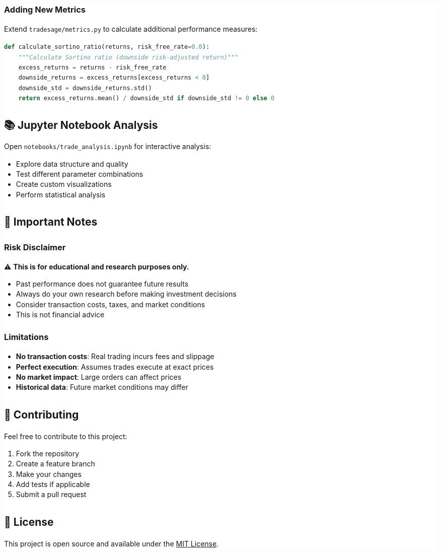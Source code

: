 ### Adding New Metrics

Extend `tradesage/metrics.py` to calculate additional performance measures:

```python
def calculate_sortino_ratio(returns, risk_free_rate=0.0):
    """Calculate Sortino ratio (downside risk-adjusted return)"""
    excess_returns = returns - risk_free_rate
    downside_returns = excess_returns[excess_returns < 0]
    downside_std = downside_returns.std()
    return excess_returns.mean() / downside_std if downside_std != 0 else 0
```

## 📚 Jupyter Notebook Analysis

Open `notebooks/trade_analysis.ipynb` for interactive analysis:

- Explore data structure and quality
- Test different parameter combinations
- Create custom visualizations
- Perform statistical analysis

## 🚨 Important Notes

### Risk Disclaimer

⚠️ **This is for educational and research purposes only.**
- Past performance does not guarantee future results
- Always do your own research before making investment decisions
- Consider transaction costs, taxes, and market conditions
- This is not financial advice

### Limitations

- **No transaction costs**: Real trading incurs fees and slippage
- **Perfect execution**: Assumes trades execute at exact prices
- **No market impact**: Large orders can affect prices
- **Historical data**: Future market conditions may differ

## 🤝 Contributing

Feel free to contribute to this project:

1. Fork the repository
2. Create a feature branch
3. Make your changes
4. Add tests if applicable
5. Submit a pull request

## 📄 License

This project is open source and available under the [MIT License](LICENSE).
